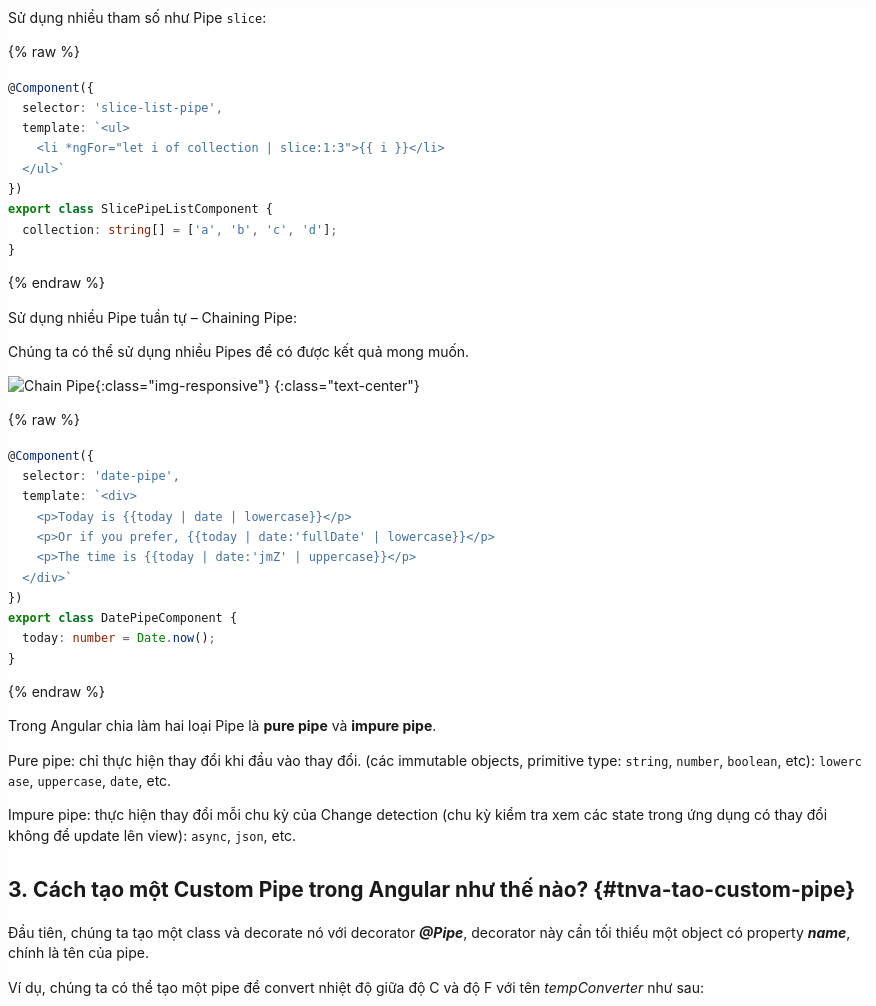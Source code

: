 Sử dụng nhiều tham số như Pipe `slice`:

{% raw %}
```ts
@Component({
  selector: 'slice-list-pipe',
  template: `<ul>
    <li *ngFor="let i of collection | slice:1:3">{{ i }}</li>
  </ul>`
})
export class SlicePipeListComponent {
  collection: string[] = ['a', 'b', 'c', 'd'];
}
```
{% endraw %}

Sử dụng nhiều Pipe tuần tự &#8211; Chaining Pipe:

Chúng ta có thể sử dụng nhiều Pipes để có được kết quả mong muốn.

![Chain Pipe](/assets/uploads/2017/04/pipe-chain-pipe.png){:class="img-responsive"}
{:class="text-center"}

{% raw %}
```ts
@Component({
  selector: 'date-pipe',
  template: `<div>
    <p>Today is {{today | date | lowercase}}</p>
    <p>Or if you prefer, {{today | date:'fullDate' | lowercase}}</p>
    <p>The time is {{today | date:'jmZ' | uppercase}}</p>
  </div>`
})
export class DatePipeComponent {
  today: number = Date.now();
}
```
{% endraw %}

Trong Angular chia làm hai loại Pipe là **pure pipe** và **impure pipe**.

Pure pipe: chỉ thực hiện thay đổi khi đầu vào thay đổi. (các immutable objects, primitive type: `string`, `number`, `boolean`, etc): `lowercase`, `uppercase`, `date`, etc.

Impure pipe: thực hiện thay đổi mỗi chu kỳ của Change detection (chu kỳ kiểm tra xem các state trong ứng dụng có thay đổi không để update lên view): `async`, `json`, etc.

## 3. Cách tạo một Custom Pipe trong Angular như thế nào? {#tnva-tao-custom-pipe}

Đầu tiên, chúng ta tạo một class và decorate nó với decorator _**@Pipe**_, decorator này cần tối thiểu một object có property _**name**_, chính là tên của pipe.

Ví dụ, chúng ta có thể tạo một pipe để convert nhiệt độ giữa độ C và độ F với tên _tempConverter_ như sau:
